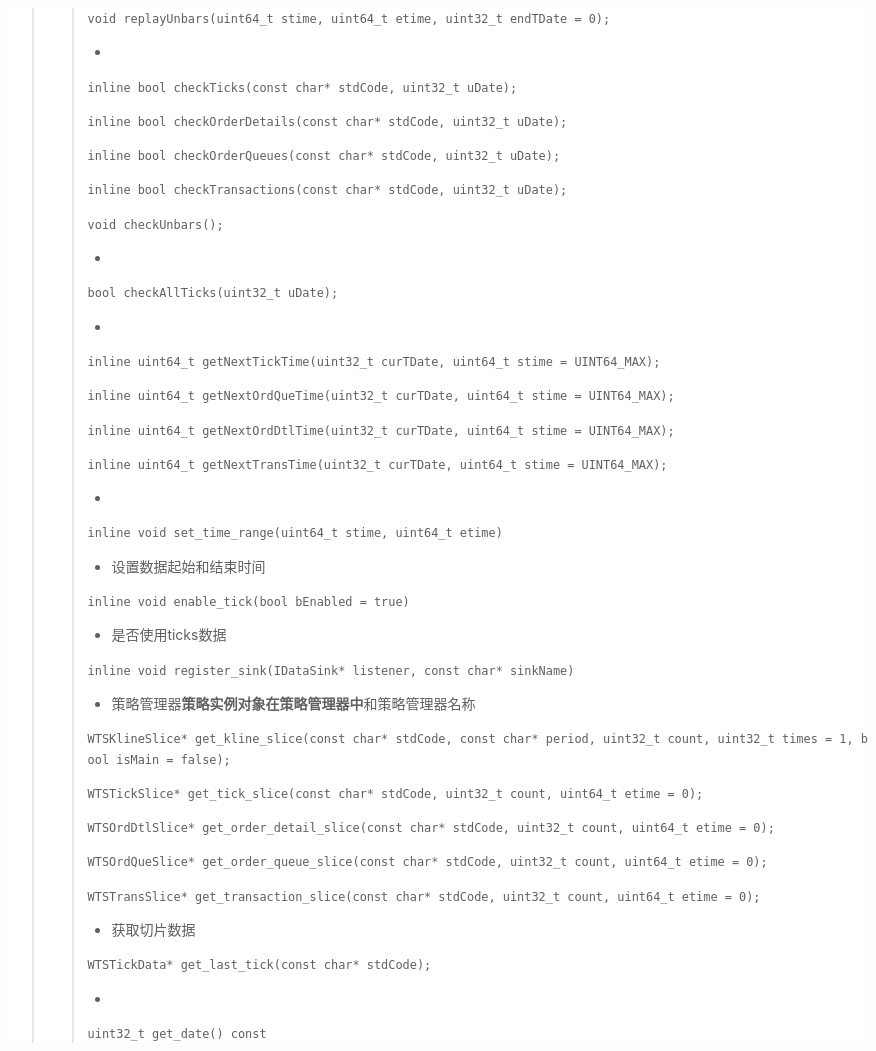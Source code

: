 >>
>> `void replayUnbars(uint64_t stime, uint64_t etime, uint32_t endTDate = 0);`
>>
>> -
>>
>> `inline bool checkTicks(const char* stdCode, uint32_t uDate);`
>>
>> `inline bool checkOrderDetails(const char* stdCode, uint32_t uDate);`
>>
>> `inline bool checkOrderQueues(const char* stdCode, uint32_t uDate);`
>>
>> `inline bool checkTransactions(const char* stdCode, uint32_t uDate);`
>>
>> `void checkUnbars();`
>>
>> -
>>
>> `bool checkAllTicks(uint32_t uDate);`
>>
>> -
>>
>> `inline uint64_t getNextTickTime(uint32_t curTDate, uint64_t stime = UINT64_MAX);`
>>
>> `inline uint64_t getNextOrdQueTime(uint32_t curTDate, uint64_t stime = UINT64_MAX);`
>>
>> `inline uint64_t getNextOrdDtlTime(uint32_t curTDate, uint64_t stime = UINT64_MAX);`
>>
>> `inline uint64_t getNextTransTime(uint32_t curTDate, uint64_t stime = UINT64_MAX);`
>>
>> -
>>
>> `inline void set_time_range(uint64_t stime, uint64_t etime)`
>>
>> - 设置数据起始和结束时间
>>
>> `inline void enable_tick(bool bEnabled = true)`
>>
>> - 是否使用ticks数据
>>
>> `inline void register_sink(IDataSink* listener, const char* sinkName)`
>>
>> - 策略管理器**策略实例对象在策略管理器中**和策略管理器名称
>>
>> `WTSKlineSlice* get_kline_slice(const char* stdCode, const char* period, uint32_t count, uint32_t times = 1, bool isMain = false);`
>>
>> `WTSTickSlice* get_tick_slice(const char* stdCode, uint32_t count, uint64_t etime = 0);`
>>
>> `WTSOrdDtlSlice* get_order_detail_slice(const char* stdCode, uint32_t count, uint64_t etime = 0);`
>>
>> `WTSOrdQueSlice* get_order_queue_slice(const char* stdCode, uint32_t count, uint64_t etime = 0);`
>>
>> `WTSTransSlice* get_transaction_slice(const char* stdCode, uint32_t count, uint64_t etime = 0);`
>>
>> - 获取切片数据
>>
>> `WTSTickData* get_last_tick(const char* stdCode);`
>>
>> -
>>
>> `uint32_t get_date() const`
>>